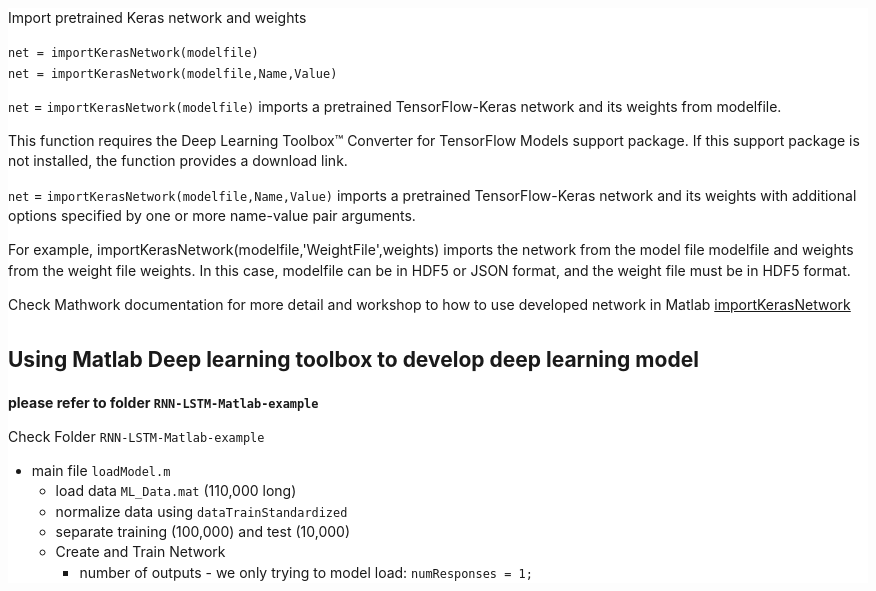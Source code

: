 Import pretrained Keras network and weights

```
net = importKerasNetwork(modelfile)
net = importKerasNetwork(modelfile,Name,Value)
```

`net` = `importKerasNetwork(modelfile)` imports a pretrained TensorFlow-Keras network and its weights from modelfile.

This function requires the Deep Learning Toolbox™ Converter for TensorFlow Models support package. If this support package is not installed, the function provides a download link.

`net` = `importKerasNetwork(modelfile,Name,Value)` imports a pretrained TensorFlow-Keras network and its weights with additional options specified by one or more name-value pair arguments.

For example, importKerasNetwork(modelfile,'WeightFile',weights) imports the network from the model file modelfile and weights from the weight file weights. In this case, modelfile can be in HDF5 or JSON format, and the weight file must be in HDF5 format.

Check Mathwork documentation for more detail and workshop to how to use developed network in Matlab [importKerasNetwork](https://www.mathworks.com/help/deeplearning/ref/importkerasnetwork.html;jsessionid=4a554c9635666ea73eeee66f2712)

## Using Matlab Deep learning toolbox to develop deep learning model

**please refer to folder `RNN-LSTM-Matlab-example`**

Check Folder `RNN-LSTM-Matlab-example`

- main file `loadModel.m`
  - load data `ML_Data.mat` (110,000 long)
  - normalize data using `dataTrainStandardized`
  - separate training (100,000) and test (10,000)
  - Create and Train Network
    - number of outputs - we only trying to model load: `numResponses = 1;`
